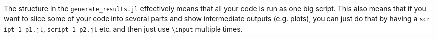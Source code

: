 The structure in the `generate_results.jl` effectively means that all your code is run as one big script.
This also means that if you want to slice some of your code into several parts and show intermediate outputs (e.g. plots), you can just do that by having a `script_1_p1.jl`, `script_1_p2.jl` etc. and then just use  `\input` multiple times.
